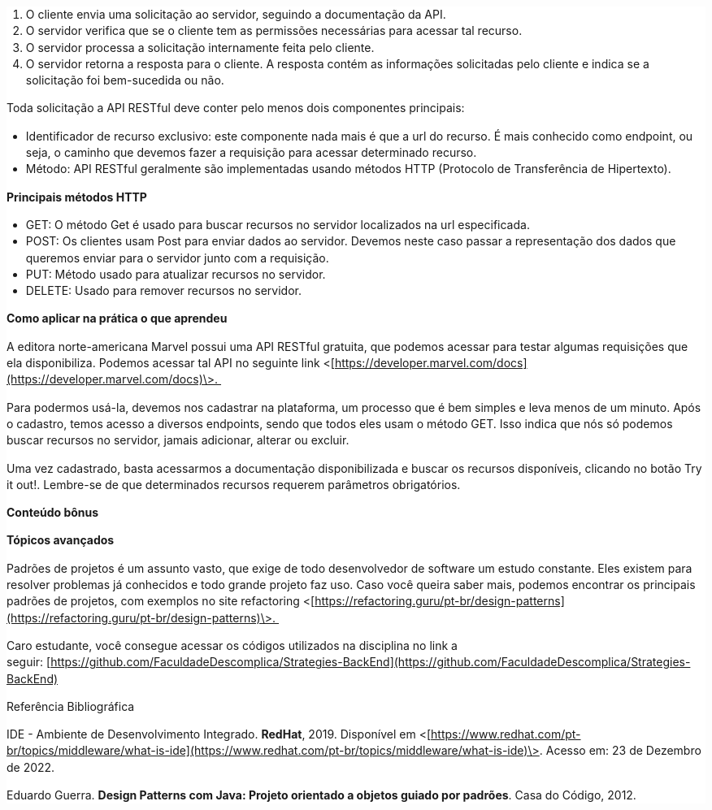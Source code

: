 1.  O cliente envia uma solicitação ao servidor, seguindo a documentação da API.
2.  O servidor verifica que se o cliente tem as permissões necessárias para acessar tal recurso.
3.  O servidor processa a solicitação internamente feita pelo cliente.
4.  O servidor retorna a resposta para o cliente. A resposta contém as informações solicitadas pelo cliente e indica se a solicitação foi bem-sucedida ou não.

Toda solicitação a API RESTful deve conter pelo menos dois componentes principais:

-   Identificador de recurso exclusivo: este componente nada mais é que a url do recurso. É mais conhecido como endpoint, ou seja, o caminho que devemos fazer a requisição para acessar determinado recurso.
-   Método: API RESTful geralmente são implementadas usando métodos HTTP (Protocolo de Transferência de Hipertexto).

**Principais métodos HTTP**

-   GET: O método Get é usado para buscar recursos no servidor localizados na url especificada.
-   POST: Os clientes usam Post para enviar dados ao servidor. Devemos neste caso passar a representação dos dados que queremos enviar para o servidor junto com a requisição.
-   PUT: Método usado para atualizar recursos no servidor.
-   DELETE: Usado para remover recursos no servidor.

**Como aplicar na prática o que aprendeu**

A editora norte-americana Marvel possui uma API RESTful gratuita, que podemos acessar para testar algumas requisições que ela disponibiliza. Podemos acessar tal API no seguinte link <[https://developer.marvel.com/docs](https://developer.marvel.com/docs)\>. 

Para podermos usá-la, devemos nos cadastrar na plataforma, um processo que é bem simples e leva menos de um minuto. Após o cadastro, temos acesso a diversos endpoints, sendo que todos eles usam o método GET. Isso indica que nós só podemos buscar recursos no servidor, jamais adicionar, alterar ou excluir.

Uma vez cadastrado, basta acessarmos a documentação disponibilizada e buscar os recursos disponíveis, clicando no botão Try it out!. Lembre-se de que determinados recursos requerem parâmetros obrigatórios.

**Conteúdo bônus**

**Tópicos avançados**

Padrões de projetos é um assunto vasto, que exige de todo desenvolvedor de software um estudo constante. Eles existem para resolver problemas já conhecidos e todo grande projeto faz uso. Caso você queira saber mais, podemos encontrar os principais padrões de projetos, com exemplos no site refactoring <[https://refactoring.guru/pt-br/design-patterns](https://refactoring.guru/pt-br/design-patterns)\>. 

Caro estudante, você consegue acessar os códigos utilizados na disciplina no link a seguir: [https://github.com/FaculdadeDescomplica/Strategies-BackEnd](https://github.com/FaculdadeDescomplica/Strategies-BackEnd)

Referência Bibliográfica

IDE - Ambiente de Desenvolvimento Integrado. **RedHat**, 2019. Disponível em <[https://www.redhat.com/pt-br/topics/middleware/what-is-ide](https://www.redhat.com/pt-br/topics/middleware/what-is-ide)\>. Acesso em: 23 de Dezembro de 2022.

Eduardo Guerra. **Design Patterns com Java: Projeto orientado a objetos guiado por padrões**. Casa do Código, 2012.
